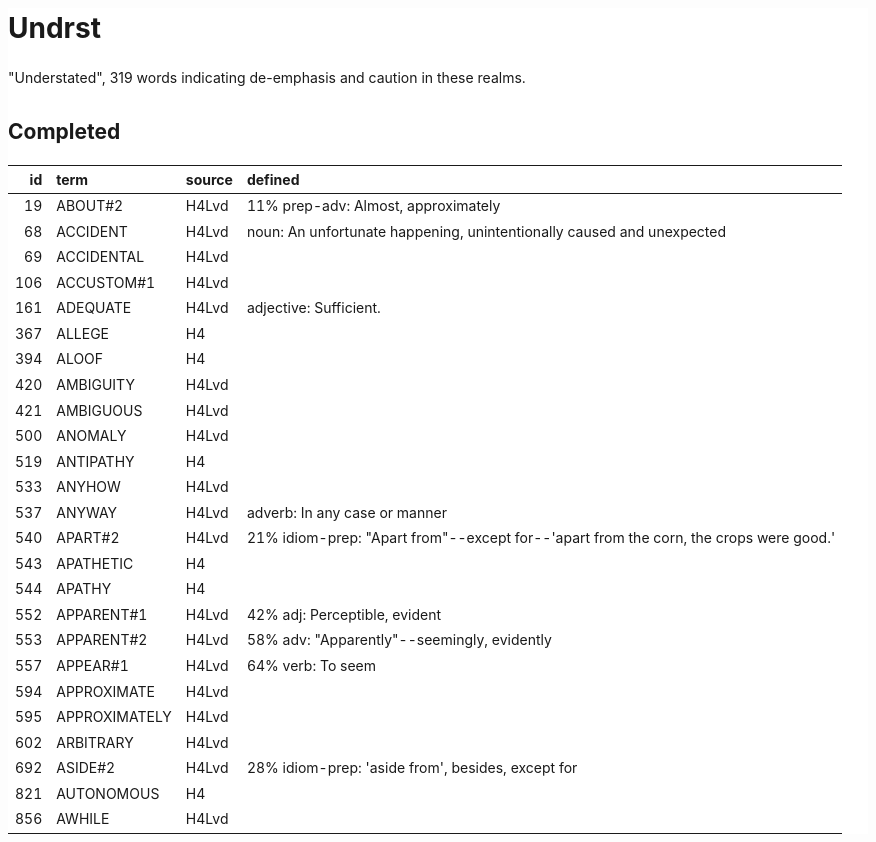 # Undrst

"Understated", 319 words indicating de-emphasis and caution in these realms.

## Completed

|    id | term              | source   | defined                                                                                                                                                                      |
|------:|:------------------|:---------|:-----------------------------------------------------------------------------------------------------------------------------------------------------------------------------|
|    19 | ABOUT#2           | H4Lvd    | 11% prep-adv: Almost, approximately                                                                                                                                          |
|    68 | ACCIDENT          | H4Lvd    | noun: An unfortunate happening, unintentionally caused and unexpected                                                                                                        |
|    69 | ACCIDENTAL        | H4Lvd    |                                                                                                                                                                              |
|   106 | ACCUSTOM#1        | H4Lvd    |                                                                                                                                                                              |
|   161 | ADEQUATE          | H4Lvd    | adjective: Sufficient.                                                                                                                                                       |
|   367 | ALLEGE            | H4       |                                                                                                                                                                              |
|   394 | ALOOF             | H4       |                                                                                                                                                                              |
|   420 | AMBIGUITY         | H4Lvd    |                                                                                                                                                                              |
|   421 | AMBIGUOUS         | H4Lvd    |                                                                                                                                                                              |
|   500 | ANOMALY           | H4Lvd    |                                                                                                                                                                              |
|   519 | ANTIPATHY         | H4       |                                                                                                                                                                              |
|   533 | ANYHOW            | H4Lvd    |                                                                                                                                                                              |
|   537 | ANYWAY            | H4Lvd    | adverb: In any case or manner                                                                                                                                                |
|   540 | APART#2           | H4Lvd    | 21% idiom-prep: "Apart from"--except for--'apart from the corn, the crops  were good.'                                                                                       |
|   543 | APATHETIC         | H4       |                                                                                                                                                                              |
|   544 | APATHY            | H4       |                                                                                                                                                                              |
|   552 | APPARENT#1        | H4Lvd    | 42% adj: Perceptible, evident                                                                                                                                                |
|   553 | APPARENT#2        | H4Lvd    | 58% adv: "Apparently"--seemingly, evidently                                                                                                                                  |
|   557 | APPEAR#1          | H4Lvd    | 64% verb: To seem                                                                                                                                                            |
|   594 | APPROXIMATE       | H4Lvd    |                                                                                                                                                                              |
|   595 | APPROXIMATELY     | H4Lvd    |                                                                                                                                                                              |
|   602 | ARBITRARY         | H4Lvd    |                                                                                                                                                                              |
|   692 | ASIDE#2           | H4Lvd    | 28% idiom-prep: 'aside from', besides, except for                                                                                                                            |
|   821 | AUTONOMOUS        | H4       |                                                                                                                                                                              |
|   856 | AWHILE            | H4Lvd    |                                                                                                                                                                              |